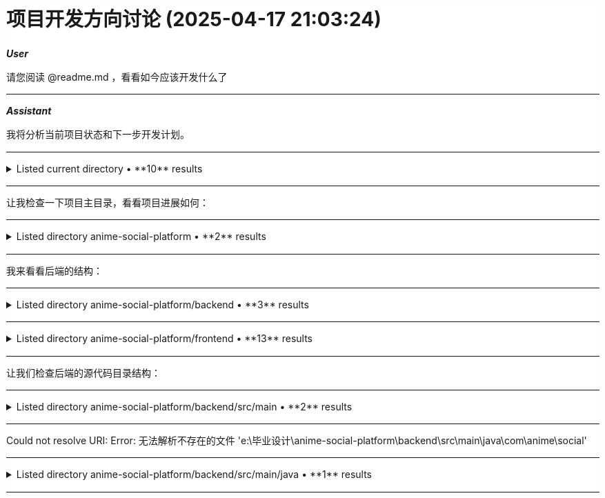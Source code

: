 

# 项目开发方向讨论 (2025-04-17 21:03:24)

_**User**_

请您阅读 @readme.md ，看看如今应该开发什么了

---

_**Assistant**_

我将分析当前项目状态和下一步开发计划。

---

<details><summary>Listed current directory • **10** results</summary></details>

---

让我检查一下项目主目录，看看项目进展如何：

---

<details><summary>Listed directory anime-social-platform • **2** results</summary></details>

---

我来看看后端的结构：

---

<details><summary>Listed directory anime-social-platform/backend • **3** results</summary></details>

---

<details><summary>Listed directory anime-social-platform/frontend • **13** results</summary></details>

---

让我们检查后端的源代码目录结构：

---

<details><summary>Listed directory anime-social-platform/backend/src/main • **2** results</summary></details>

---

Could not resolve URI: Error: 无法解析不存在的文件 'e:\毕业设计\anime-social-platform\backend\src\main\java\com\anime\social'

---

<details><summary>Listed directory anime-social-platform/backend/src/main/java • **1** results</summary></details>

---
